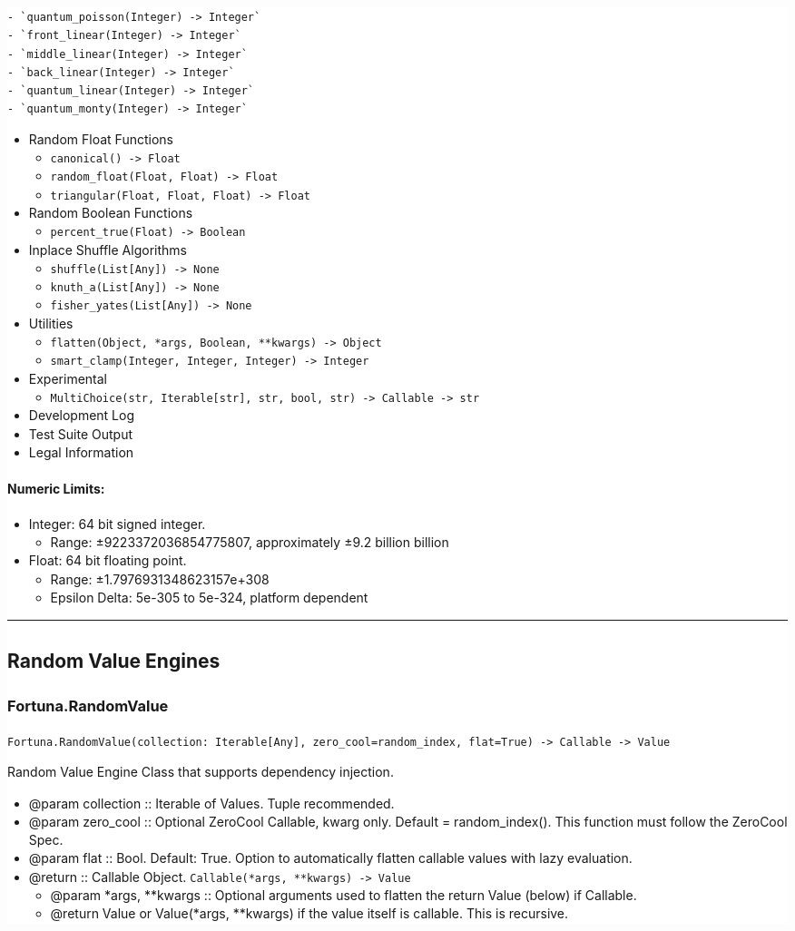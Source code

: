     - `quantum_poisson(Integer) -> Integer`
    - `front_linear(Integer) -> Integer`
    - `middle_linear(Integer) -> Integer`
    - `back_linear(Integer) -> Integer`
    - `quantum_linear(Integer) -> Integer`
    - `quantum_monty(Integer) -> Integer`
- Random Float Functions
    - `canonical() -> Float`
    - `random_float(Float, Float) -> Float`
    - `triangular(Float, Float, Float) -> Float`
- Random Boolean Functions
    - `percent_true(Float) -> Boolean`
- Inplace Shuffle Algorithms
    - `shuffle(List[Any]) -> None`
    - `knuth_a(List[Any]) -> None`
    - `fisher_yates(List[Any]) -> None`
- Utilities
    - `flatten(Object, *args, Boolean, **kwargs) -> Object`
    - `smart_clamp(Integer, Integer, Integer) -> Integer`
- Experimental
    - `MultiChoice(str, Iterable[str], str, bool, str) -> Callable -> str`
- Development Log
- Test Suite Output
- Legal Information


#### Numeric Limits:
- Integer: 64 bit signed integer.
    - Range: ±9223372036854775807, approximately ±9.2 billion billion
- Float: 64 bit floating point.
    - Range: ±1.7976931348623157e+308
    - Epsilon Delta: 5e-305 to 5e-324, platform dependent

----

## Random Value Engines

### Fortuna.RandomValue
`Fortuna.RandomValue(collection: Iterable[Any], zero_cool=random_index, flat=True) -> Callable -> Value`

Random Value Engine Class that supports dependency injection.
- @param collection :: Iterable of Values. Tuple recommended.
- @param zero_cool :: Optional ZeroCool Callable, kwarg only. Default = random_index(). This function must follow the ZeroCool Spec.
- @param flat :: Bool. Default: True. Option to automatically flatten callable values with lazy evaluation.
- @return :: Callable Object. `Callable(*args, **kwargs) -> Value`
    - @param *args, **kwargs :: Optional arguments used to flatten the return Value (below) if Callable.
    - @return Value or Value(*args, **kwargs) if the value itself is callable. This is recursive.
